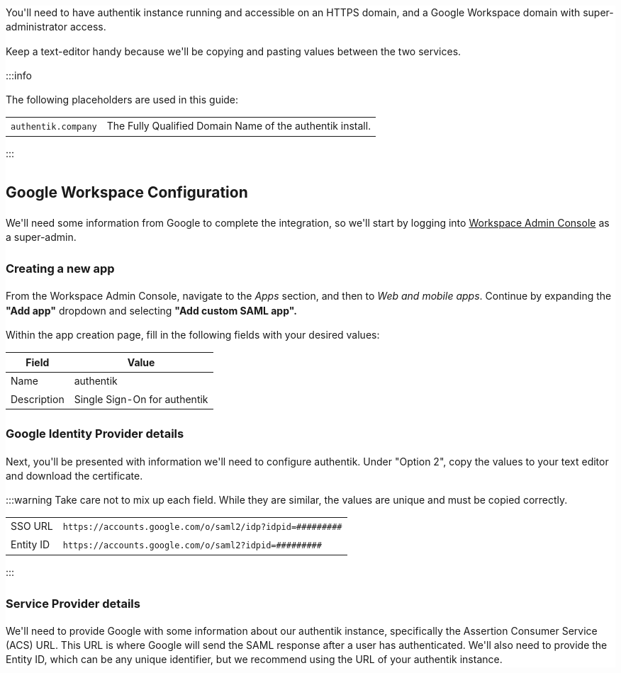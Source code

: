 You'll need to have authentik instance running and accessible on an HTTPS domain, and a Google Workspace domain with super-administrator access.

Keep a text-editor handy because we'll be copying and pasting values between the two services.

:::info

The following placeholders are used in this guide:

|             |                                                                   |
|-------------|-------------------------------------------------------------------|
| `authentik.company` | The Fully Qualified Domain Name of the authentik install. |

:::


## Google Workspace Configuration

We'll need some information from Google to complete the integration, so we'll
start by logging into [Workspace Admin Console](https://admin.google.com/) as a super-admin.

### Creating a new app

From the Workspace Admin Console, navigate to the _Apps_ section, and then to _Web and mobile apps_.
Continue by expanding the **"Add app"** dropdown and selecting **"Add custom SAML app".**

Within the app creation page, fill in the following fields with your desired values:


| Field | Value  |
|-------|--------|
| Name | authentik |
| Description | Single Sign-On for authentik |

### Google Identity Provider details

Next, you'll be presented with information we'll need to configure authentik. Under "Option 2", copy the values to your text editor and download the certificate.

:::warning
Take care not to mix up each field. While they are similar, the values are unique and must be copied correctly.

|       |                                                               |
|-------|---------------------------------------------------------------|
| SSO URL   | `https://accounts.google.com/o/saml2/idp?idpid=#########` |
| Entity ID | `https://accounts.google.com/o/saml2?idpid=#########`     |

:::

### Service Provider details

We'll need to provide Google with some information about our authentik instance, specifically the Assertion Consumer Service (ACS) URL. This URL is where Google will send the SAML response after a user has authenticated. We'll also need to provide the Entity ID, which can be any unique identifier, but we recommend using the URL of your authentik instance.
